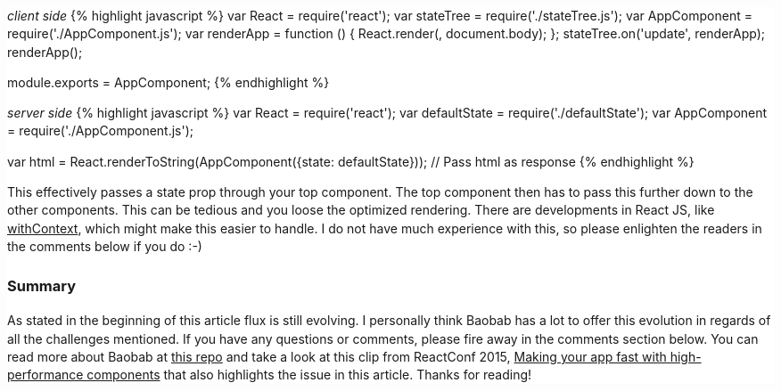 *client side*
{% highlight javascript %}
var React = require('react');
var stateTree = require('./stateTree.js');
var AppComponent = require('./AppComponent.js');
var renderApp = function () {
  React.render(<AppComponent state={stateTree.get()}/>, document.body);
};
stateTree.on('update', renderApp);
renderApp();

module.exports = AppComponent;
{% endhighlight %}

*server side*
{% highlight javascript %}
var React = require('react');
var defaultState = require('./defaultState');
var AppComponent = require('./AppComponent.js');

var html = React.renderToString(AppComponent({state: defaultState}));
// Pass html as response
{% endhighlight %}

This effectively passes a state prop through your top component. The top component then has to pass this further down to the other components. This can be tedious and you loose the optimized rendering. There are developments in React JS, like [withContext](https://www.tildedave.com/2014/11/15/introduction-to-contexts-in-react-js.html), which might make this easier to handle. I do not have much experience with this, so please enlighten the readers in the comments below if you do :-)

### Summary
As stated in the beginning of this article flux is still evolving. I personally think Baobab has a lot to offer this evolution in regards of all the challenges mentioned. If you have any questions or comments, please fire away in the comments section below. You can read more about Baobab at [this repo](https://github.com/Yomguithereal/baobab) and take a look at this clip from ReactConf 2015, [Making your app fast with high-performance components](https://www.youtube.com/watch?v=KYzlpRvWZ6c&list=PLb0IAmt7-GS1cbw4qonlQztYV1TAW0sCr&index=9) that also highlights the issue in this article. Thanks for reading!